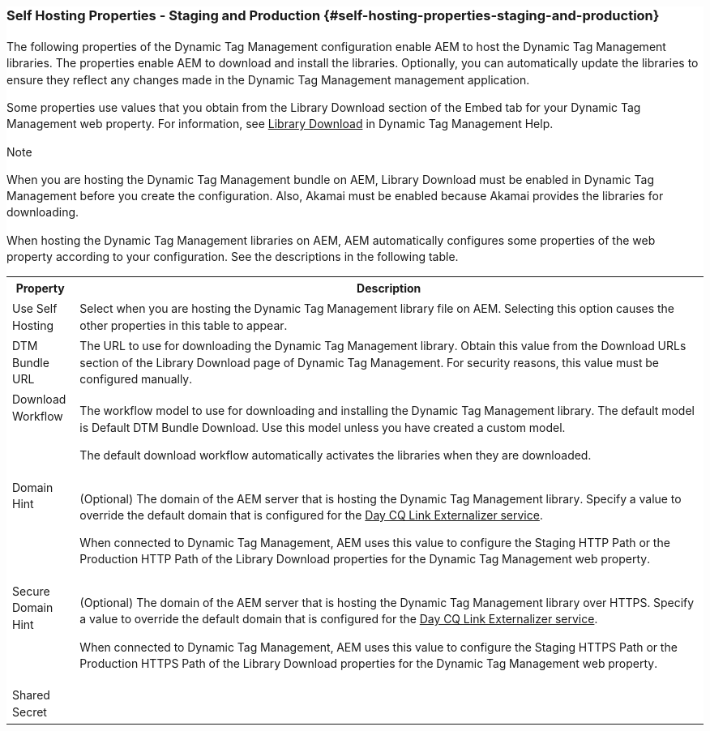 ### Self Hosting Properties - Staging and Production {#self-hosting-properties-staging-and-production}

The following properties of the Dynamic Tag Management configuration enable AEM to host the Dynamic Tag Management libraries. The properties enable AEM to download and install the libraries. Optionally, you can automatically update the libraries to ensure they reflect any changes made in the Dynamic Tag Management management application.

Some properties use values that you obtain from the Library Download section of the Embed tab for your Dynamic Tag Management web property. For information, see [Library Download](https://microsite.omniture.com/t2/help/en_US/dtm/#Library_Download) in Dynamic Tag Management Help.

>[!NOTE]
>
>When you are hosting the Dynamic Tag Management bundle on AEM, Library Download must be enabled in Dynamic Tag Management before you create the configuration. Also, Akamai must be enabled because Akamai provides the libraries for downloading.

When hosting the Dynamic Tag Management libraries on AEM, AEM automatically configures some properties of the web property according to your configuration. See the descriptions in the following table.

<table>
 <tbody>
  <tr>
   <th>Property</th>
   <th>Description</th>
  </tr>
  <tr>
   <td>Use Self Hosting</td>
   <td>Select when you are hosting the Dynamic Tag Management library file on AEM. Selecting this option causes the other properties in this table to appear.</td>
  </tr>
  <tr>
   <td>DTM Bundle URL</td>
   <td>The URL to use for downloading the Dynamic Tag Management library. Obtain this value from the Download URLs section of the Library Download page of Dynamic Tag Management. For security reasons, this value must be configured manually.</td>
  </tr>
  <tr>
   <td>Download Workflow</td>
   <td><p>The workflow model to use for downloading and installing the Dynamic Tag Management library. The default model is Default DTM Bundle Download. Use this model unless you have created a custom model.</p> <p>The default download workflow automatically activates the libraries when they are downloaded.</p> </td>
  </tr>
  <tr>
   <td>Domain Hint</td>
   <td><p>(Optional) The domain of the AEM server that is hosting the Dynamic Tag Management library. Specify a value to override the default domain that is configured for the <a href="/help/sites-developing/externalizer.md">Day CQ Link Externalizer service</a>.</p> <p>When connected to Dynamic Tag Management, AEM uses this value to configure the Staging HTTP Path or the Production HTTP Path of the Library Download properties for the Dynamic Tag Management web property.</p> </td>
  </tr>
  <tr>
   <td>Secure Domain Hint</td>
   <td><p>(Optional) The domain of the AEM server that is hosting the Dynamic Tag Management library over HTTPS. Specify a value to override the default domain that is configured for the <a href="/help/sites-developing/externalizer.md">Day CQ Link Externalizer service</a>.</p> <p>When connected to Dynamic Tag Management, AEM uses this value to configure the Staging HTTPS Path or the Production HTTPS Path of the Library Download properties for the Dynamic Tag Management web property.</p> </td>
  </tr>
  <tr>
   <td>Shared Secret</td>